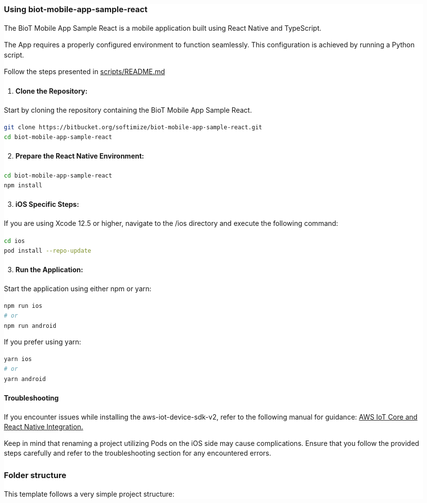 ### Using biot-mobile-app-sample-react

The BioT Mobile App Sample React is a mobile application built using React Native and TypeScript.

The App requires a properly configured environment to function seamlessly. This configuration is achieved by running a Python script. 

Follow the steps presented in [scripts/README.md](scripts/README.md)

1. #### Clone the Repository:
Start by cloning the repository containing the BioT Mobile App Sample React.
```bash
git clone https://bitbucket.org/softimize/biot-mobile-app-sample-react.git
cd biot-mobile-app-sample-react
```
2. #### Prepare the React Native Environment:
```bash
cd biot-mobile-app-sample-react
npm install
```

3. #### iOS Specific Steps:
If you are using Xcode 12.5 or higher, navigate to the /ios directory and execute the following command:
```bash
cd ios
pod install --repo-update
```

3. #### Run the Application:
Start the application using either npm or yarn:
```bash
npm run ios
# or 
npm run android
```
If you prefer using yarn:
```bash
yarn ios
# or
yarn android
```

#### Troubleshooting

If you encounter issues while installing the aws-iot-device-sdk-v2, refer to the following manual for guidance: [AWS IoT Core and React Native Integration.](https://pedromarta.medium.com/pub-sub-implementation-using-aws-iot-core-and-react-native-2228e77e8699)

Keep in mind that renaming a project utilizing Pods on the iOS side may cause complications. Ensure that you follow the provided steps carefully and refer to the troubleshooting section for any encountered errors.

### Folder structure

This template follows a very simple project structure:

